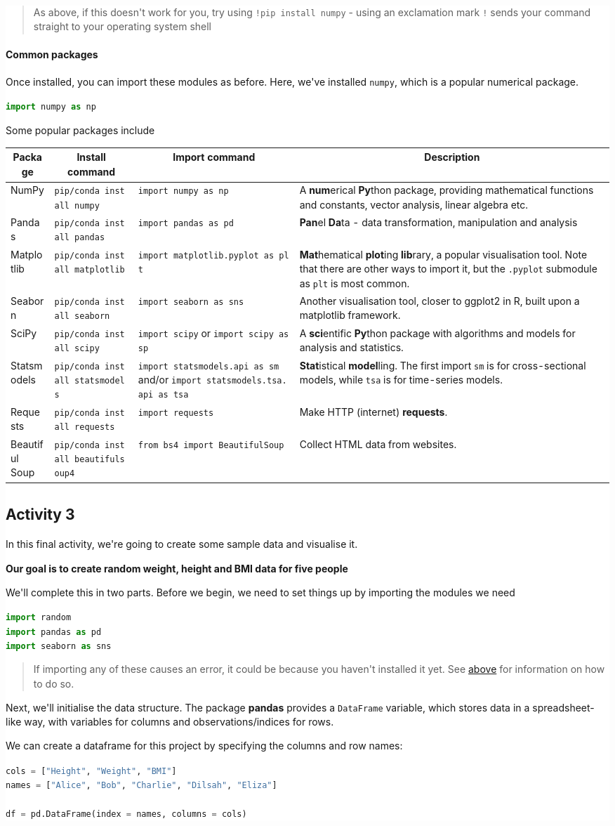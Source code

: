 > As above, if this doesn't work for you, try using `!pip install numpy` - using an exclamation mark `!` sends your command straight to your operating system shell

#### Common packages

Once installed, you can import these modules as before. Here, we've installed `numpy`, which is a popular numerical package.

```python
import numpy as np
```

Some popular packages include

| Package | Install command | Import command | Description |
| ---- | ---- | ---- | ---- |
| NumPy | `pip/conda install numpy` | `import numpy as np` | A **num**erical **Py**thon package, providing mathematical functions and constants, vector analysis, linear algebra etc. |
| Pandas | `pip/conda install pandas` | `import pandas as pd` | **Pan**el **Da**ta  - data transformation, manipulation and analysis |
| Matplotlib | `pip/conda install matplotlib` | `import matplotlib.pyplot as plt` | **Mat**hematical **plot**ing **lib**rary, a popular visualisation tool. Note that there are other ways to import it, but the `.pyplot` submodule as `plt` is most common. |
| Seaborn | `pip/conda install seaborn` | `import seaborn as sns` | Another visualisation tool, closer to ggplot2 in R, built upon a matplotlib framework. |
| SciPy | `pip/conda install scipy` | `import scipy` or `import scipy as sp` | A **sci**entific **Py**thon package with algorithms and models for analysis and statistics. |
| Statsmodels | `pip/conda install statsmodels` | `import statsmodels.api as sm` and/or `import statsmodels.tsa.api as tsa`| **Stat**istical **model**ling. The first import `sm` is for cross-sectional models, while `tsa` is for time-series models. | 
| Requests | `pip/conda install requests` | `import requests` | Make HTTP (internet) **requests**. |
| Beautiful Soup | `pip/conda install beautifulsoup4` | `from bs4 import BeautifulSoup` | Collect HTML data from websites. | 

## Activity 3

In this final activity, we're going to create some sample data and visualise it.

**Our goal is to create random weight, height and BMI data for five people**

We'll complete this in two parts. Before we begin, we need to set things up by importing the modules we need

```python
import random
import pandas as pd
import seaborn as sns
```

> If importing any of these causes an error, it could be because you haven't installed it yet. See [above](#External-packages) for information on how to do so.

Next, we'll initialise the data structure. The package **pandas** provides a `DataFrame` variable, which stores data in a spreadsheet-like way, with variables for columns and observations/indices for rows.

We can create a dataframe for this project by specifying the columns and row names:

```python
cols = ["Height", "Weight", "BMI"]
names = ["Alice", "Bob", "Charlie", "Dilsah", "Eliza"]

df = pd.DataFrame(index = names, columns = cols)
```
